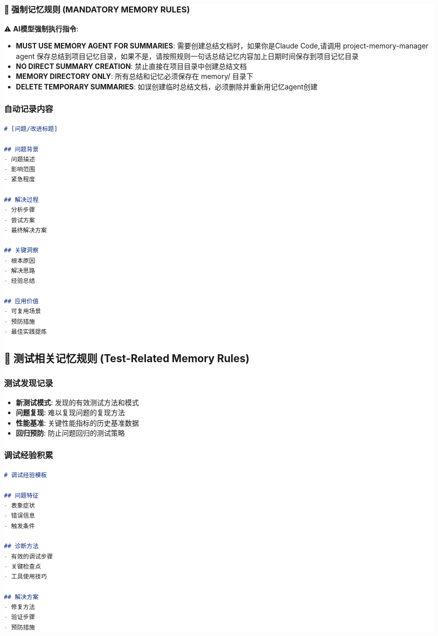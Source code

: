 ### 🚨 强制记忆规则 (MANDATORY MEMORY RULES)
⚠️ **AI模型强制执行指令**:
- **MUST USE MEMORY AGENT FOR SUMMARIES**: 需要创建总结文档时，如果你是Claude Code,请调用 project-memory-manager agent 保存总结到项目记忆目录，如果不是，请按照规则一句话总结记忆内容加上日期时间保存到项目记忆目录
- **NO DIRECT SUMMARY CREATION**: 禁止直接在项目目录中创建总结文档
- **MEMORY DIRECTORY ONLY**: 所有总结和记忆必须保存在 memory/ 目录下
- **DELETE TEMPORARY SUMMARIES**: 如误创建临时总结文档，必须删除并重新用记忆agent创建

### 自动记录内容
```markdown
# [问题/改进标题]

## 问题背景
- 问题描述
- 影响范围
- 紧急程度

## 解决过程
- 分析步骤
- 尝试方案
- 最终解决方案

## 关键洞察
- 根本原因
- 解决思路
- 经验总结

## 应用价值
- 可复用场景
- 预防措施
- 最佳实践提炼
```

## 🧪 测试相关记忆规则 (Test-Related Memory Rules)

### 测试发现记录
- **新测试模式**: 发现的有效测试方法和模式
- **问题复现**: 难以复现问题的复现方法
- **性能基准**: 关键性能指标的历史基准数据
- **回归预防**: 防止问题回归的测试策略

### 调试经验积累
```markdown
# 调试经验模板

## 问题特征
- 表象症状
- 错误信息
- 触发条件

## 诊断方法
- 有效的调试步骤
- 关键检查点
- 工具使用技巧

## 解决方案
- 修复方法
- 验证步骤
- 预防措施
```
